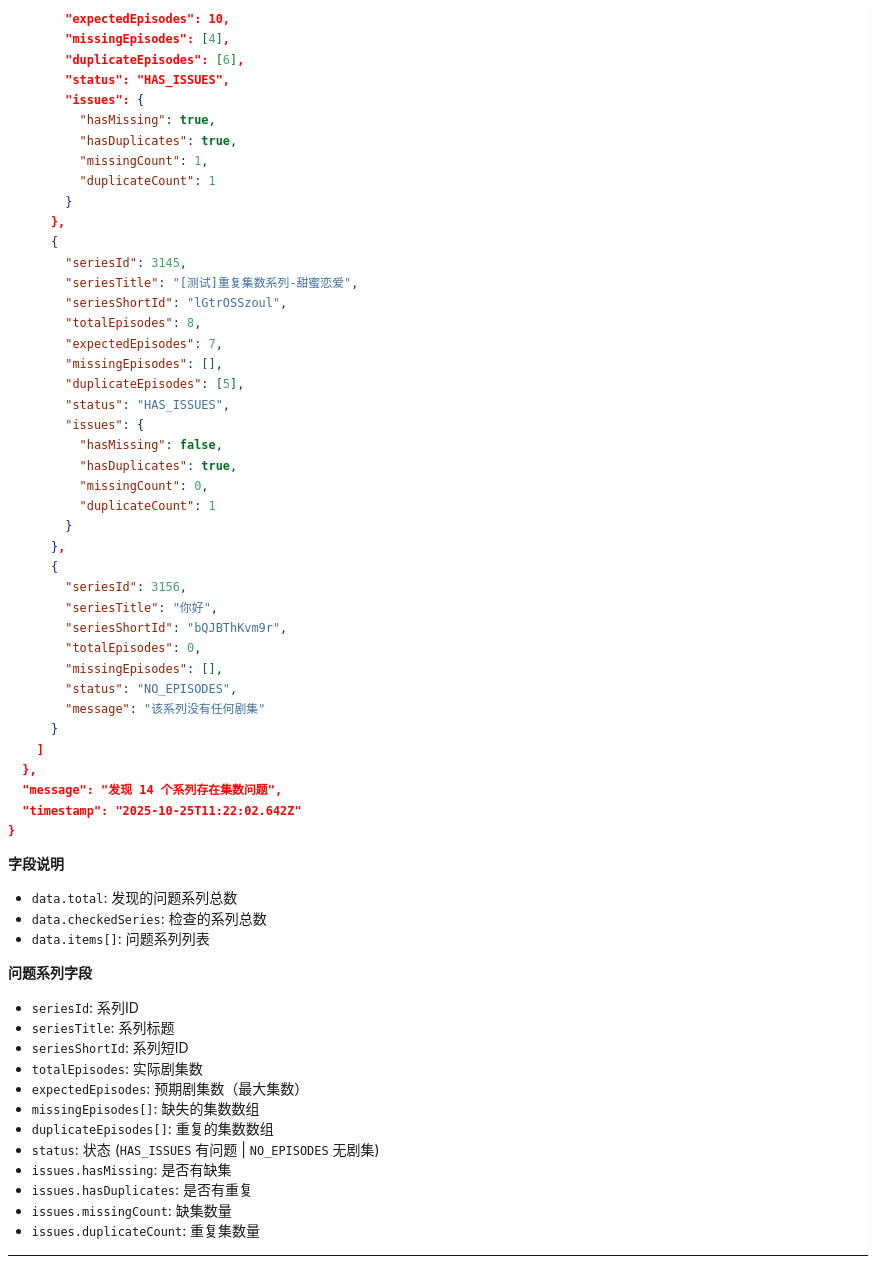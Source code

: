 ```json
        "expectedEpisodes": 10,
        "missingEpisodes": [4],
        "duplicateEpisodes": [6],
        "status": "HAS_ISSUES",
        "issues": {
          "hasMissing": true,
          "hasDuplicates": true,
          "missingCount": 1,
          "duplicateCount": 1
        }
      },
      {
        "seriesId": 3145,
        "seriesTitle": "[测试]重复集数系列-甜蜜恋爱",
        "seriesShortId": "lGtrOSSzoul",
        "totalEpisodes": 8,
        "expectedEpisodes": 7,
        "missingEpisodes": [],
        "duplicateEpisodes": [5],
        "status": "HAS_ISSUES",
        "issues": {
          "hasMissing": false,
          "hasDuplicates": true,
          "missingCount": 0,
          "duplicateCount": 1
        }
      },
      {
        "seriesId": 3156,
        "seriesTitle": "你好",
        "seriesShortId": "bQJBThKvm9r",
        "totalEpisodes": 0,
        "missingEpisodes": [],
        "status": "NO_EPISODES",
        "message": "该系列没有任何剧集"
      }
    ]
  },
  "message": "发现 14 个系列存在集数问题",
  "timestamp": "2025-10-25T11:22:02.642Z"
}
```

**字段说明**
- `data.total`: 发现的问题系列总数
- `data.checkedSeries`: 检查的系列总数
- `data.items[]`: 问题系列列表

**问题系列字段**
- `seriesId`: 系列ID
- `seriesTitle`: 系列标题
- `seriesShortId`: 系列短ID
- `totalEpisodes`: 实际剧集数
- `expectedEpisodes`: 预期剧集数（最大集数）
- `missingEpisodes[]`: 缺失的集数数组
- `duplicateEpisodes[]`: 重复的集数数组
- `status`: 状态 (`HAS_ISSUES` 有问题 | `NO_EPISODES` 无剧集)
- `issues.hasMissing`: 是否有缺集
- `issues.hasDuplicates`: 是否有重复
- `issues.missingCount`: 缺集数量
- `issues.duplicateCount`: 重复集数量

---